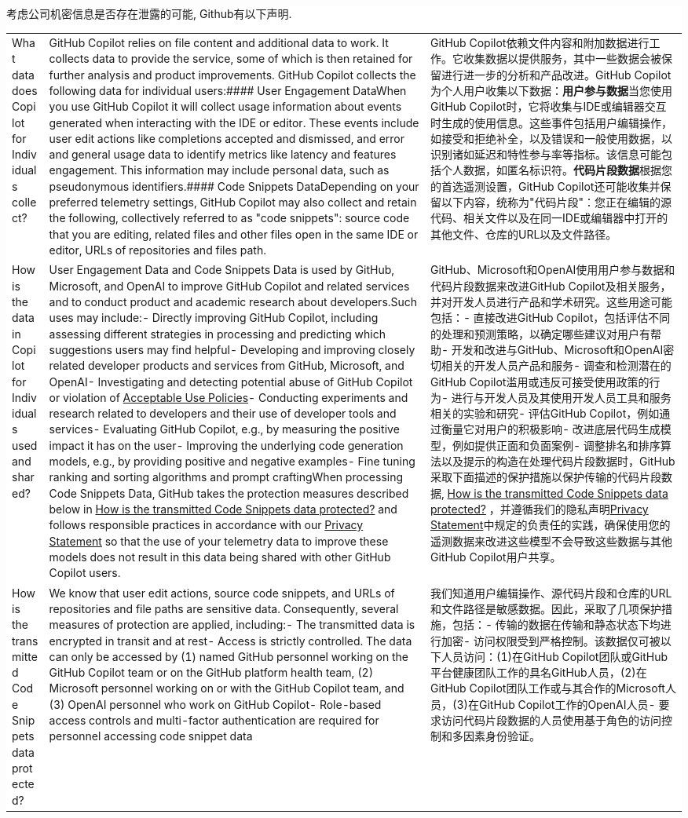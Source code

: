 考虑公司机密信息是否存在泄露的可能, Github有以下声明.

|  |  |  |
| --- |  --- |  --- |
| What data does Copilot for Individuals collect? | GitHub Copilot relies on file content and additional data to work. It collects data to provide the service, some of which is then retained for further analysis and product improvements. GitHub Copilot collects the following data for individual users:#### User Engagement DataWhen you use GitHub Copilot it will collect usage information about events generated when interacting with the IDE or editor. These events include user edit actions like completions accepted and dismissed, and error and general usage data to identify metrics like latency and features engagement. This information may include personal data, such as pseudonymous identifiers.#### Code Snippets DataDepending on your preferred telemetry settings, GitHub Copilot may also collect and retain the following, collectively referred to as "code snippets": source code that you are editing, related files and other files open in the same IDE or editor, URLs of repositories and files path. | GitHub Copilot依赖文件内容和附加数据进行工作。它收集数据以提供服务，其中一些数据会被保留进行进一步的分析和产品改进。GitHub Copilot为个人用户收集以下数据：**用户参与数据**当您使用GitHub Copilot时，它将收集与IDE或编辑器交互时生成的使用信息。这些事件包括用户编辑操作，如接受和拒绝补全，以及错误和一般使用数据，以识别诸如延迟和特性参与率等指标。该信息可能包括个人数据，如匿名标识符。**代码片段数据**根据您的首选遥测设置，GitHub Copilot还可能收集并保留以下内容，统称为"代码片段"：您正在编辑的源代码、相关文件以及在同一IDE或编辑器中打开的其他文件、仓库的URL以及文件路径。 |
| How is the data in Copilot for Individuals used and shared? | User Engagement Data and Code Snippets Data is used by GitHub, Microsoft, and OpenAI to improve GitHub Copilot and related services and to conduct product and academic research about developers.Such uses may include:-   Directly improving GitHub Copilot, including assessing different strategies in processing and predicting which suggestions users may find helpful-   Developing and improving closely related developer products and services from GitHub, Microsoft, and OpenAI-   Investigating and detecting potential abuse of GitHub Copilot or violation of [Acceptable Use Policies](https://docs.github.com/en/site-policy/acceptable-use-policies/github-acceptable-use-policies)-   Conducting experiments and research related to developers and their use of developer tools and services-   Evaluating GitHub Copilot, e.g., by measuring the positive impact it has on the user-   Improving the underlying code generation models, e.g., by providing positive and negative examples-   Fine tuning ranking and sorting algorithms and prompt craftingWhen processing Code Snippets Data, GitHub takes the protection measures described below in [How is the transmitted Code Snippets data protected?](https://github.com/features/copilot#how-is-the-transmitted-code-snippets-data-protected) and follows responsible practices in accordance with our [Privacy Statement](https://docs.github.com/en/site-policy/privacy-policies/github-privacy-statement) so that the use of your telemetry data to improve these models does not result in this data being shared with other GitHub Copilot users. | GitHub、Microsoft和OpenAI使用用户参与数据和代码片段数据来改进GitHub Copilot及相关服务，并对开发人员进行产品和学术研究。这些用途可能包括：-   直接改进GitHub Copilot，包括评估不同的处理和预测策略，以确定哪些建议对用户有帮助-   开发和改进与GitHub、Microsoft和OpenAI密切相关的开发人员产品和服务-   调查和检测潜在的GitHub Copilot滥用或违反可接受使用政策的行为-   进行与开发人员及其使用开发人员工具和服务相关的实验和研究-   评估GitHub Copilot，例如通过衡量它对用户的积极影响-   改进底层代码生成模型，例如提供正面和负面案例-   调整排名和排序算法以及提示的构造在处理代码片段数据时，GitHub采取下面描述的保护措施以保护传输的代码片段数据, [How is the transmitted Code Snippets data protected?](https://github.com/features/copilot#how-is-the-transmitted-code-snippets-data-protected) ，并遵循我们的隐私声明[Privacy Statement](https://docs.github.com/en/site-policy/privacy-policies/github-privacy-statement)中规定的负责任的实践，确保使用您的遥测数据来改进这些模型不会导致这些数据与其他GitHub Copilot用户共享。 |
| How is the transmitted Code Snippets data protected? | We know that user edit actions, source code snippets, and URLs of repositories and file paths are sensitive data. Consequently, several measures of protection are applied, including:-   The transmitted data is encrypted in transit and at rest-   Access is strictly controlled. The data can only be accessed by (1) named GitHub personnel working on the GitHub Copilot team or on the GitHub platform health team, (2) Microsoft personnel working on or with the GitHub Copilot team, and (3) OpenAI personnel who work on GitHub Copilot-   Role-based access controls and multi-factor authentication are required for personnel accessing code snippet data | 我们知道用户编辑操作、源代码片段和仓库的URL和文件路径是敏感数据。因此，采取了几项保护措施，包括：-   传输的数据在传输和静态状态下均进行加密-   访问权限受到严格控制。该数据仅可被以下人员访问：(1)在GitHub Copilot团队或GitHub平台健康团队工作的具名GitHub人员，(2)在GitHub Copilot团队工作或与其合作的Microsoft人员，(3)在GitHub Copilot工作的OpenAI人员-   要求访问代码片段数据的人员使用基于角色的访问控制和多因素身份验证。 |